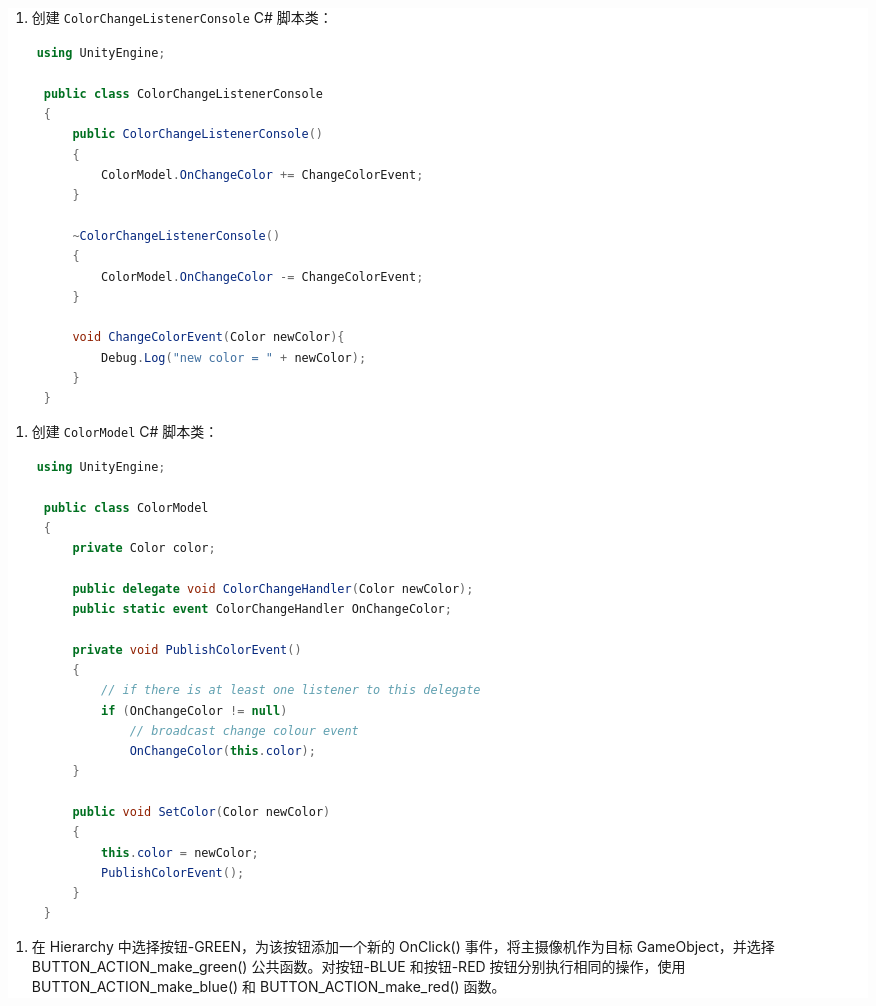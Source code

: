 
1.  创建 `ColorChangeListenerConsole` C# 脚本类：

```cs
    using UnityEngine;

     public class ColorChangeListenerConsole
     {
         public ColorChangeListenerConsole()
         {
             ColorModel.OnChangeColor += ChangeColorEvent;
         }

         ~ColorChangeListenerConsole()
         {
             ColorModel.OnChangeColor -= ChangeColorEvent;
         }

         void ChangeColorEvent(Color newColor){
             Debug.Log("new color = " + newColor);
         }
     } 
```

1.  创建 `ColorModel` C# 脚本类：

```cs
    using UnityEngine;

     public class ColorModel
     {
         private Color color;

         public delegate void ColorChangeHandler(Color newColor);
         public static event ColorChangeHandler OnChangeColor;

         private void PublishColorEvent()
         {
             // if there is at least one listener to this delegate
             if (OnChangeColor != null)
                 // broadcast change colour event
                 OnChangeColor(this.color);
         }

         public void SetColor(Color newColor)
         {
             this.color = newColor;
             PublishColorEvent();
         }
     } 
```

1.  在 Hierarchy 中选择按钮-GREEN，为该按钮添加一个新的 OnClick() 事件，将主摄像机作为目标 GameObject，并选择 BUTTON_ACTION_make_green() 公共函数。对按钮-BLUE 和按钮-RED 按钮分别执行相同的操作，使用 BUTTON_ACTION_make_blue() 和 BUTTON_ACTION_make_red() 函数。
